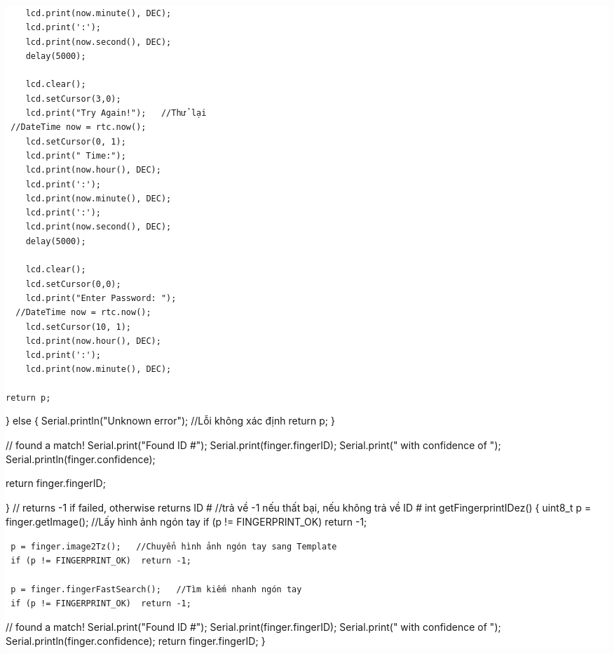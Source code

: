         lcd.print(now.minute(), DEC);
        lcd.print(':');
        lcd.print(now.second(), DEC);
        delay(5000);
        
        lcd.clear();
        lcd.setCursor(3,0);
        lcd.print("Try Again!");   //Thử lại
     //DateTime now = rtc.now();
        lcd.setCursor(0, 1);
        lcd.print(" Time:");
        lcd.print(now.hour(), DEC);
        lcd.print(':');
        lcd.print(now.minute(), DEC);
        lcd.print(':');
        lcd.print(now.second(), DEC);
        delay(5000);
        
        lcd.clear();
        lcd.setCursor(0,0);
        lcd.print("Enter Password: ");
      //DateTime now = rtc.now();
        lcd.setCursor(10, 1);
        lcd.print(now.hour(), DEC);
        lcd.print(':');
        lcd.print(now.minute(), DEC);
        
    return p;
  } else {
    Serial.println("Unknown error");   //Lỗi không xác định
    return p;
  }

  // found a match!
  Serial.print("Found ID #"); Serial.print(finger.fingerID);
  Serial.print(" with confidence of "); Serial.println(finger.confidence);

  return finger.fingerID;
  
}
  // returns -1 if failed, otherwise returns ID #    //trả về -1 nếu thất bại, nếu không trả về ID #
  int getFingerprintIDez() {
  uint8_t 
     p = finger.getImage();   //Lấy hình ảnh ngón tay
     if (p != FINGERPRINT_OK)  return -1;   

     p = finger.image2Tz();   //Chuyển hình ảnh ngón tay sang Template
     if (p != FINGERPRINT_OK)  return -1;

     p = finger.fingerFastSearch();   //Tìm kiếm nhanh ngón tay
     if (p != FINGERPRINT_OK)  return -1;

  // found a match!
  Serial.print("Found ID #"); Serial.print(finger.fingerID);
  Serial.print(" with confidence of "); Serial.println(finger.confidence);
  return finger.fingerID;
}
